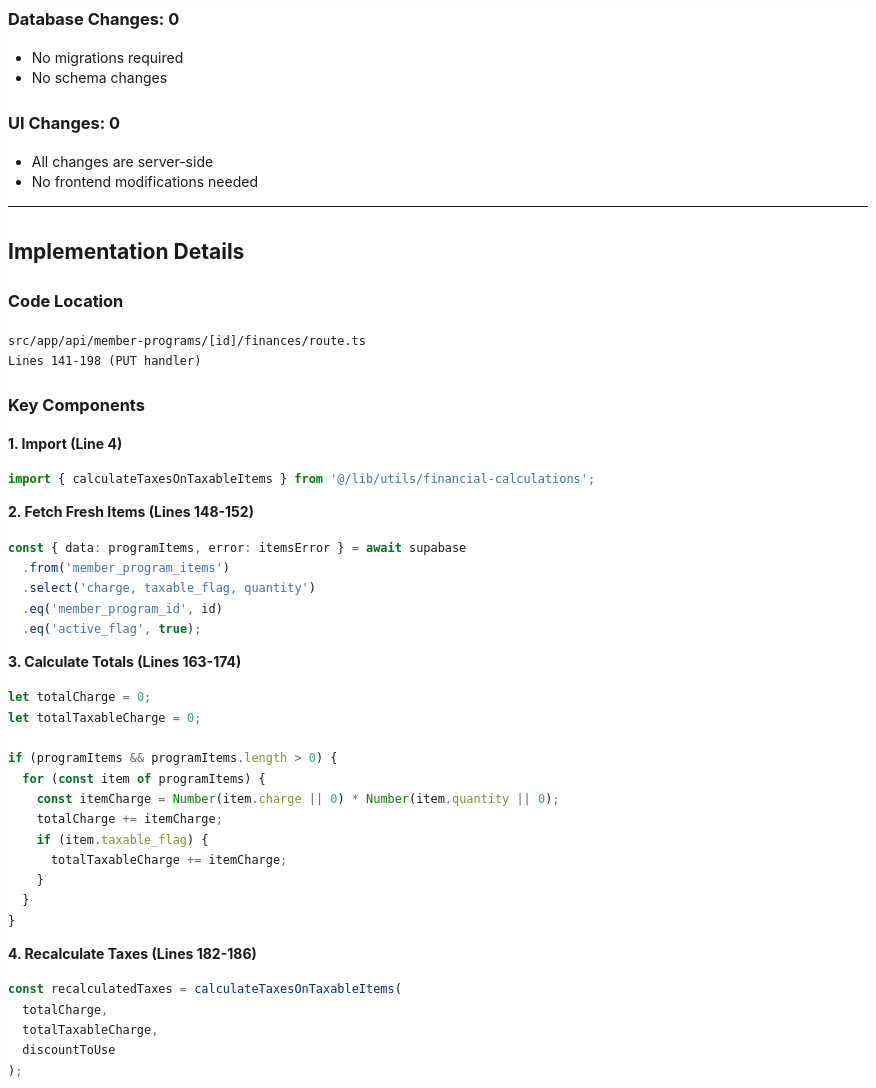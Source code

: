 ### Database Changes: 0
- No migrations required
- No schema changes

### UI Changes: 0
- All changes are server-side
- No frontend modifications needed

---

## Implementation Details

### Code Location
```
src/app/api/member-programs/[id]/finances/route.ts
Lines 141-198 (PUT handler)
```

### Key Components

**1. Import (Line 4)**
```typescript
import { calculateTaxesOnTaxableItems } from '@/lib/utils/financial-calculations';
```

**2. Fetch Fresh Items (Lines 148-152)**
```typescript
const { data: programItems, error: itemsError } = await supabase
  .from('member_program_items')
  .select('charge, taxable_flag, quantity')
  .eq('member_program_id', id)
  .eq('active_flag', true);
```

**3. Calculate Totals (Lines 163-174)**
```typescript
let totalCharge = 0;
let totalTaxableCharge = 0;

if (programItems && programItems.length > 0) {
  for (const item of programItems) {
    const itemCharge = Number(item.charge || 0) * Number(item.quantity || 0);
    totalCharge += itemCharge;
    if (item.taxable_flag) {
      totalTaxableCharge += itemCharge;
    }
  }
}
```

**4. Recalculate Taxes (Lines 182-186)**
```typescript
const recalculatedTaxes = calculateTaxesOnTaxableItems(
  totalCharge,
  totalTaxableCharge,
  discountToUse
);
```
